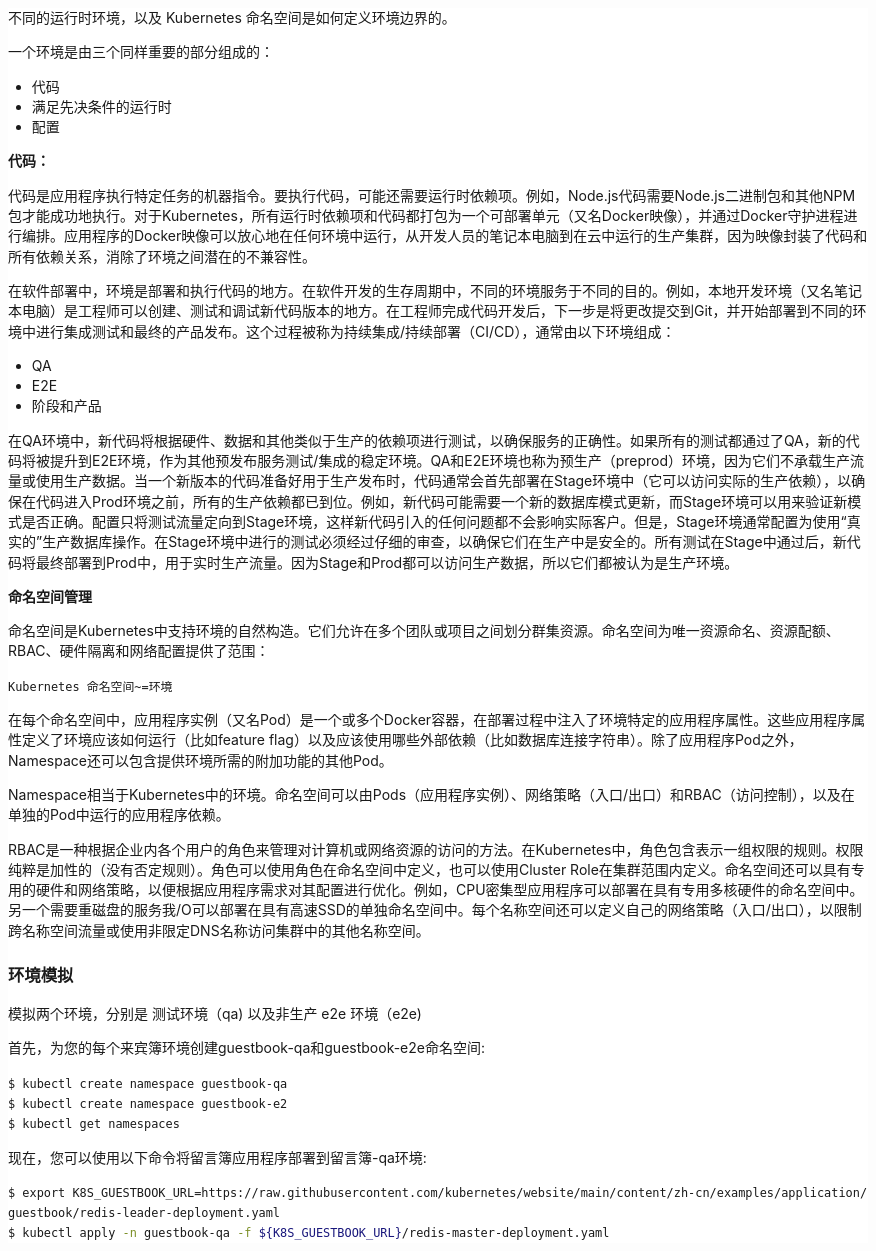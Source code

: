 不同的运行时环境，以及 Kubernetes 命名空间是如何定义环境边界的。

一个环境是由三个同样重要的部分组成的：

+ 代码
+ 满足先决条件的运行时
+ 配置

**代码：**

代码是应用程序执行特定任务的机器指令。要执行代码，可能还需要运行时依赖项。例如，Node.js代码需要Node.js二进制包和其他NPM包才能成功地执行。对于Kubernetes，所有运行时依赖项和代码都打包为一个可部署单元（又名Docker映像），并通过Docker守护进程进行编排。应用程序的Docker映像可以放心地在任何环境中运行，从开发人员的笔记本电脑到在云中运行的生产集群，因为映像封装了代码和所有依赖关系，消除了环境之间潜在的不兼容性。

在软件部署中，环境是部署和执行代码的地方。在软件开发的生存周期中，不同的环境服务于不同的目的。例如，本地开发环境（又名笔记本电脑）是工程师可以创建、测试和调试新代码版本的地方。在工程师完成代码开发后，下一步是将更改提交到Git，并开始部署到不同的环境中进行集成测试和最终的产品发布。这个过程被称为持续集成/持续部署（CI/CD），通常由以下环境组成：

+ QA
+ E2E
+ 阶段和产品

在QA环境中，新代码将根据硬件、数据和其他类似于生产的依赖项进行测试，以确保服务的正确性。如果所有的测试都通过了QA，新的代码将被提升到E2E环境，作为其他预发布服务测试/集成的稳定环境。QA和E2E环境也称为预生产（preprod）环境，因为它们不承载生产流量或使用生产数据。当一个新版本的代码准备好用于生产发布时，代码通常会首先部署在Stage环境中（它可以访问实际的生产依赖），以确保在代码进入Prod环境之前，所有的生产依赖都已到位。例如，新代码可能需要一个新的数据库模式更新，而Stage环境可以用来验证新模式是否正确。配置只将测试流量定向到Stage环境，这样新代码引入的任何问题都不会影响实际客户。但是，Stage环境通常配置为使用“真实的”生产数据库操作。在Stage环境中进行的测试必须经过仔细的审查，以确保它们在生产中是安全的。所有测试在Stage中通过后，新代码将最终部署到Prod中，用于实时生产流量。因为Stage和Prod都可以访问生产数据，所以它们都被认为是生产环境。



**命名空间管理**

命名空间是Kubernetes中支持环境的自然构造。它们允许在多个团队或项目之间划分群集资源。命名空间为唯一资源命名、资源配额、RBAC、硬件隔离和网络配置提供了范围：

`Kubernetes 命名空间~=环境`

在每个命名空间中，应用程序实例（又名Pod）是一个或多个Docker容器，在部署过程中注入了环境特定的应用程序属性。这些应用程序属性定义了环境应该如何运行（比如feature flag）以及应该使用哪些外部依赖（比如数据库连接字符串）。除了应用程序Pod之外，Namespace还可以包含提供环境所需的附加功能的其他Pod。

Namespace相当于Kubernetes中的环境。命名空间可以由Pods（应用程序实例）、网络策略（入口/出口）和RBAC（访问控制），以及在单独的Pod中运行的应用程序依赖。

RBAC是一种根据企业内各个用户的角色来管理对计算机或网络资源的访问的方法。在Kubernetes中，角色包含表示一组权限的规则。权限纯粹是加性的（没有否定规则）。角色可以使用角色在命名空间中定义，也可以使用Cluster Role在集群范围内定义。命名空间还可以具有专用的硬件和网络策略，以便根据应用程序需求对其配置进行优化。例如，CPU密集型应用程序可以部署在具有专用多核硬件的命名空间中。另一个需要重磁盘的服务我/O可以部署在具有高速SSD的单独命名空间中。每个名称空间还可以定义自己的网络策略（入口/出口），以限制跨名称空间流量或使用非限定DNS名称访问集群中的其他名称空间。



### 环境模拟

模拟两个环境，分别是 测试环境（qa) 以及非生产 e2e 环境（e2e)

首先，为您的每个来宾簿环境创建guestbook-qa和guestbook-e2e命名空间:

```bash
$ kubectl create namespace guestbook-qa
$ kubectl create namespace guestbook-e2
$ kubectl get namespaces
```

 现在，您可以使用以下命令将留言簿应用程序部署到留言簿-qa环境:

```bash
$ export K8S_GUESTBOOK_URL=https://raw.githubusercontent.com/kubernetes/website/main/content/zh-cn/examples/application/guestbook/redis-leader-deployment.yaml
$ kubectl apply -n guestbook-qa -f ${K8S_GUESTBOOK_URL}/redis-master-deployment.yaml
```
